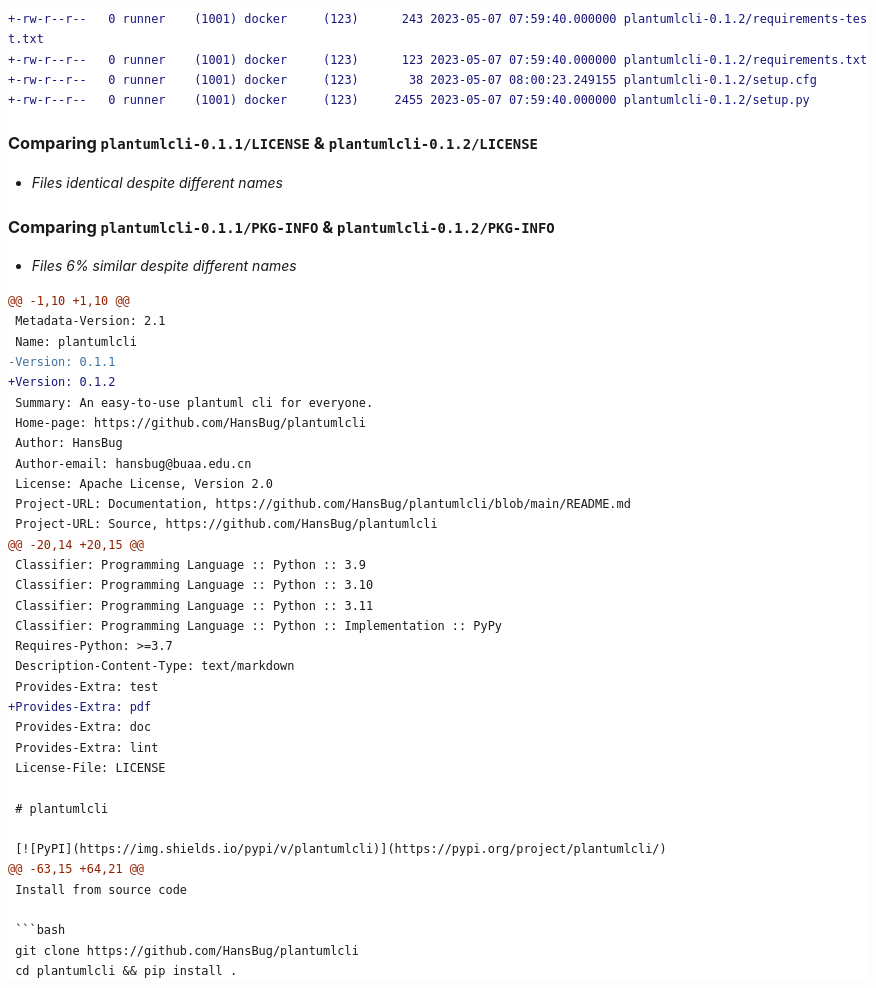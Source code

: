 ```diff
+-rw-r--r--   0 runner    (1001) docker     (123)      243 2023-05-07 07:59:40.000000 plantumlcli-0.1.2/requirements-test.txt
+-rw-r--r--   0 runner    (1001) docker     (123)      123 2023-05-07 07:59:40.000000 plantumlcli-0.1.2/requirements.txt
+-rw-r--r--   0 runner    (1001) docker     (123)       38 2023-05-07 08:00:23.249155 plantumlcli-0.1.2/setup.cfg
+-rw-r--r--   0 runner    (1001) docker     (123)     2455 2023-05-07 07:59:40.000000 plantumlcli-0.1.2/setup.py
```

### Comparing `plantumlcli-0.1.1/LICENSE` & `plantumlcli-0.1.2/LICENSE`

 * *Files identical despite different names*

### Comparing `plantumlcli-0.1.1/PKG-INFO` & `plantumlcli-0.1.2/PKG-INFO`

 * *Files 6% similar despite different names*

```diff
@@ -1,10 +1,10 @@
 Metadata-Version: 2.1
 Name: plantumlcli
-Version: 0.1.1
+Version: 0.1.2
 Summary: An easy-to-use plantuml cli for everyone.
 Home-page: https://github.com/HansBug/plantumlcli
 Author: HansBug
 Author-email: hansbug@buaa.edu.cn
 License: Apache License, Version 2.0
 Project-URL: Documentation, https://github.com/HansBug/plantumlcli/blob/main/README.md
 Project-URL: Source, https://github.com/HansBug/plantumlcli
@@ -20,14 +20,15 @@
 Classifier: Programming Language :: Python :: 3.9
 Classifier: Programming Language :: Python :: 3.10
 Classifier: Programming Language :: Python :: 3.11
 Classifier: Programming Language :: Python :: Implementation :: PyPy
 Requires-Python: >=3.7
 Description-Content-Type: text/markdown
 Provides-Extra: test
+Provides-Extra: pdf
 Provides-Extra: doc
 Provides-Extra: lint
 License-File: LICENSE
 
 # plantumlcli
 
 [![PyPI](https://img.shields.io/pypi/v/plantumlcli)](https://pypi.org/project/plantumlcli/)
@@ -63,15 +64,21 @@
 Install from source code
 
 ```bash
 git clone https://github.com/HansBug/plantumlcli
 cd plantumlcli && pip install .
 ```
 
